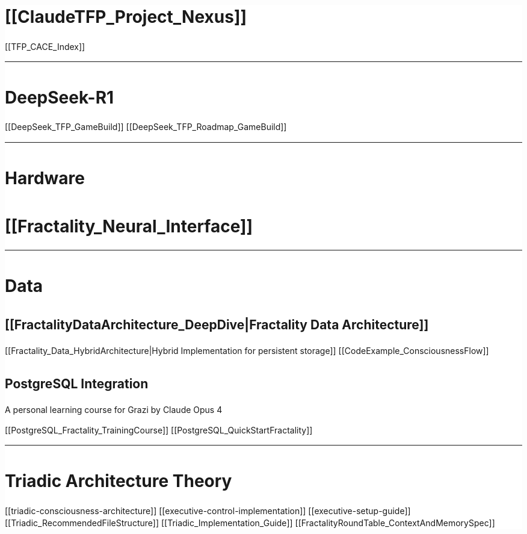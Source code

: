 
# [[ClaudeTFP_Project_Nexus]]


[[TFP_CACE_Index]]

---
# DeepSeek-R1 
[[DeepSeek_TFP_GameBuild]]
[[DeepSeek_TFP_Roadmap_GameBuild]]





---



# Hardware

# [[Fractality_Neural_Interface]]



---
# Data

## [[FractalityDataArchitecture_DeepDive|Fractality Data Architecture]]
[[Fractality_Data_HybridArchitecture|Hybrid Implementation for persistent storage]]
[[CodeExample_ConsciousnessFlow]]





## PostgreSQL Integration 
A personal learning course for Grazi by Claude Opus 4

[[PostgreSQL_Fractality_TrainingCourse]]
[[PostgreSQL_QuickStartFractality]]



---
# Triadic Architecture Theory
[[triadic-consciousness-architecture]]
[[executive-control-implementation]]
[[executive-setup-guide]]
[[Triadic_RecommendedFileStructure]]
[[Triadic_Implementation_Guide]]
[[FractalityRoundTable_ContextAndMemorySpec]]
